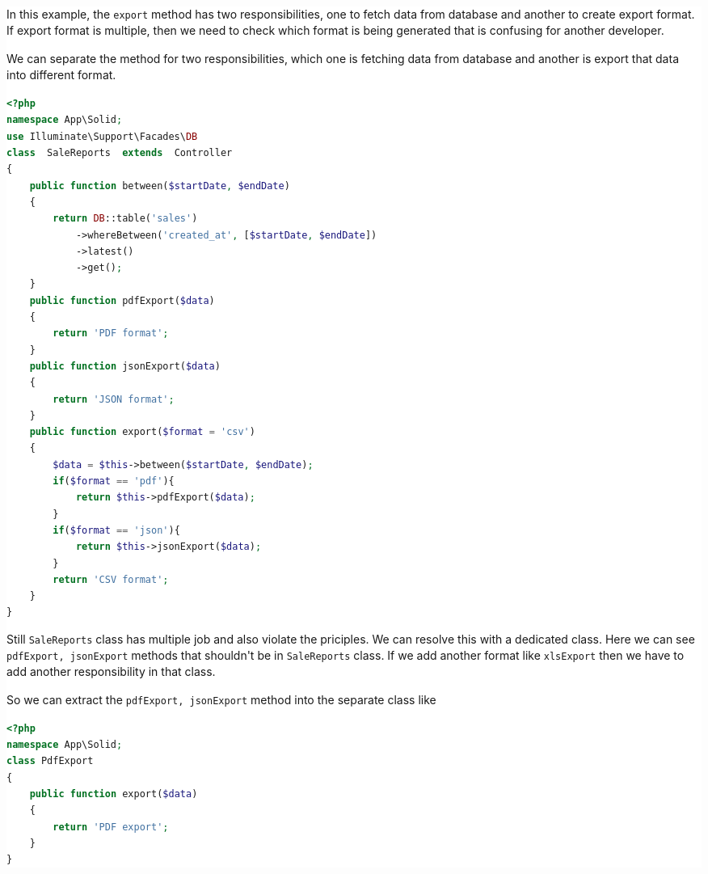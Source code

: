 In this example, the  `export` method has two responsibilities, one to fetch data from database and another to create export format. If export format is multiple, then we need to check which format is being generated that is confusing for another developer.

We can separate the method for two responsibilities, which one is fetching data from database and another is export that data into different format.


```php
<?php
namespace App\Solid;
use Illuminate\Support\Facades\DB
class  SaleReports  extends  Controller
{
	public function between($startDate, $endDate)
	{
		return DB::table('sales')
			->whereBetween('created_at', [$startDate, $endDate])
			->latest()
			->get();
	}
	public function pdfExport($data)
	{
		return 'PDF format';
	}
	public function jsonExport($data)
	{
		return 'JSON format';
	}
	public function export($format = 'csv')
	{
		$data = $this->between($startDate, $endDate);
		if($format == 'pdf'){
			return $this->pdfExport($data);
		}
		if($format == 'json'){
			return $this->jsonExport($data);
		}
		return 'CSV format';
	}
}
```
Still `SaleReports` class has multiple job and also violate the priciples. We can resolve this with a dedicated class. Here we can see `pdfExport, jsonExport` methods that shouldn't be in `SaleReports` class. If we add another format like `xlsExport` then we have to add another responsibility in that class.

So we can extract the `pdfExport, jsonExport` method into the separate class like

```php
<?php
namespace App\Solid;
class PdfExport
{
	public function export($data)
	{
		return 'PDF export';
	}
}
```
